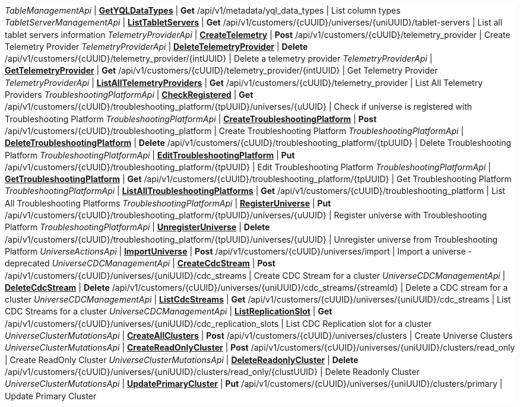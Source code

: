 *TableManagementApi* | [**GetYQLDataTypes**](docs/TableManagementApi.md#getyqldatatypes) | **Get** /api/v1/metadata/yql_data_types | List column types
*TabletServerManagementApi* | [**ListTabletServers**](docs/TabletServerManagementApi.md#listtabletservers) | **Get** /api/v1/customers/{cUUID}/universes/{uniUUID}/tablet-servers | List all tablet servers information
*TelemetryProviderApi* | [**CreateTelemetry**](docs/TelemetryProviderApi.md#createtelemetry) | **Post** /api/v1/customers/{cUUID}/telemetry_provider | Create Telemetry Provider
*TelemetryProviderApi* | [**DeleteTelemetryProvider**](docs/TelemetryProviderApi.md#deletetelemetryprovider) | **Delete** /api/v1/customers/{cUUID}/telemetry_provider/{intUUID} | Delete a telemetry provider
*TelemetryProviderApi* | [**GetTelemetryProvider**](docs/TelemetryProviderApi.md#gettelemetryprovider) | **Get** /api/v1/customers/{cUUID}/telemetry_provider/{intUUID} | Get Telemetry Provider
*TelemetryProviderApi* | [**ListAllTelemetryProviders**](docs/TelemetryProviderApi.md#listalltelemetryproviders) | **Get** /api/v1/customers/{cUUID}/telemetry_provider | List All Telemetry Providers
*TroubleshootingPlatformApi* | [**CheckRegistered**](docs/TroubleshootingPlatformApi.md#checkregistered) | **Get** /api/v1/customers/{cUUID}/troubleshooting_platform/{tpUUID}/universes/{uUUID} | Check if universe is registered with Troubleshooting Platform
*TroubleshootingPlatformApi* | [**CreateTroubleshootingPlatform**](docs/TroubleshootingPlatformApi.md#createtroubleshootingplatform) | **Post** /api/v1/customers/{cUUID}/troubleshooting_platform | Create Troubleshooting Platform
*TroubleshootingPlatformApi* | [**DeleteTroubleshootingPlatform**](docs/TroubleshootingPlatformApi.md#deletetroubleshootingplatform) | **Delete** /api/v1/customers/{cUUID}/troubleshooting_platform/{tpUUID} | Delete Troubleshooting Platform
*TroubleshootingPlatformApi* | [**EditTroubleshootingPlatform**](docs/TroubleshootingPlatformApi.md#edittroubleshootingplatform) | **Put** /api/v1/customers/{cUUID}/troubleshooting_platform/{tpUUID} | Edit Troubleshooting Platform
*TroubleshootingPlatformApi* | [**GetTroubleshootingPlatform**](docs/TroubleshootingPlatformApi.md#gettroubleshootingplatform) | **Get** /api/v1/customers/{cUUID}/troubleshooting_platform/{tpUUID} | Get Troubleshooting Platform
*TroubleshootingPlatformApi* | [**ListAllTroubleshootingPlatforms**](docs/TroubleshootingPlatformApi.md#listalltroubleshootingplatforms) | **Get** /api/v1/customers/{cUUID}/troubleshooting_platform | List All Troubleshooting Platforms
*TroubleshootingPlatformApi* | [**RegisterUniverse**](docs/TroubleshootingPlatformApi.md#registeruniverse) | **Put** /api/v1/customers/{cUUID}/troubleshooting_platform/{tpUUID}/universes/{uUUID} | Register universe with Troubleshooting Platform
*TroubleshootingPlatformApi* | [**UnregisterUniverse**](docs/TroubleshootingPlatformApi.md#unregisteruniverse) | **Delete** /api/v1/customers/{cUUID}/troubleshooting_platform/{tpUUID}/universes/{uUUID} | Unregister universe from Troubleshooting Platform
*UniverseActionsApi* | [**ImportUniverse**](docs/UniverseActionsApi.md#importuniverse) | **Post** /api/v1/customers/{cUUID}/universes/import | Import a universe - deprecated
*UniverseCDCManagementApi* | [**CreateCdcStream**](docs/UniverseCDCManagementApi.md#createcdcstream) | **Post** /api/v1/customers/{cUUID}/universes/{uniUUID}/cdc_streams | Create CDC Stream for a cluster
*UniverseCDCManagementApi* | [**DeleteCdcStream**](docs/UniverseCDCManagementApi.md#deletecdcstream) | **Delete** /api/v1/customers/{cUUID}/universes/{uniUUID}/cdc_streams/{streamId} | Delete a CDC stream for a cluster
*UniverseCDCManagementApi* | [**ListCdcStreams**](docs/UniverseCDCManagementApi.md#listcdcstreams) | **Get** /api/v1/customers/{cUUID}/universes/{uniUUID}/cdc_streams | List CDC Streams for a cluster
*UniverseCDCManagementApi* | [**ListReplicationSlot**](docs/UniverseCDCManagementApi.md#listreplicationslot) | **Get** /api/v1/customers/{cUUID}/universes/{uniUUID}/cdc_replication_slots | List CDC Replication slot for a cluster
*UniverseClusterMutationsApi* | [**CreateAllClusters**](docs/UniverseClusterMutationsApi.md#createallclusters) | **Post** /api/v1/customers/{cUUID}/universes/clusters | Create Universe Clusters
*UniverseClusterMutationsApi* | [**CreateReadOnlyCluster**](docs/UniverseClusterMutationsApi.md#createreadonlycluster) | **Post** /api/v1/customers/{cUUID}/universes/{uniUUID}/clusters/read_only | Create ReadOnly Cluster
*UniverseClusterMutationsApi* | [**DeleteReadonlyCluster**](docs/UniverseClusterMutationsApi.md#deletereadonlycluster) | **Delete** /api/v1/customers/{cUUID}/universes/{uniUUID}/clusters/read_only/{clustUUID} | Delete Readonly Cluster
*UniverseClusterMutationsApi* | [**UpdatePrimaryCluster**](docs/UniverseClusterMutationsApi.md#updateprimarycluster) | **Put** /api/v1/customers/{cUUID}/universes/{uniUUID}/clusters/primary | Update Primary Cluster
